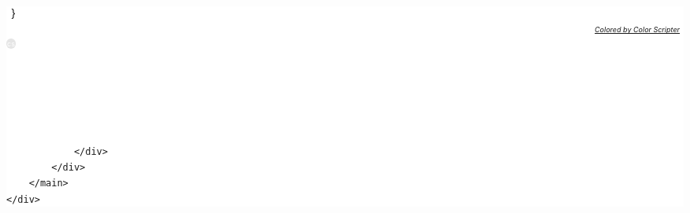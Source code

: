 <div style="padding: 0 6px; white-space: pre; line-height: 130%;">}</div>
<div style="padding: 0 6px; white-space: pre; line-height: 130%;">&nbsp;</div>
</div>
<div style="text-align: right; margin-top: -13px; margin-right: 5px; font-size: 9px; font-style: italic;"><a style="color: #e5e5e5text-decoration:none;" href="http://colorscripter.com/info#e" target="_blank" rel="noopener">Colored by Color Scripter</a></div>
</td>
<td style="vertical-align: bottom; padding: 0 2px 4px 0;"><a style="text-decoration: none; color: white;" href="http://colorscripter.com/info#e" target="_blank" rel="noopener"><span style="font-size: 9px; word-break: normal; background-color: #e5e5e5; color: white; border-radius: 10px; padding: 1px;">cs</span></a></td>
</tr>
</tbody>
</table>
</div>
<p data-ke-size="size16">&nbsp;</p>
<p data-ke-size="size16">&nbsp;</p>
                        </div>
                        <br>
                        <div class="tags"></div>
                    </div>
                    
                </div>
            </div>
        </main>
    </div>
</div>


</body>